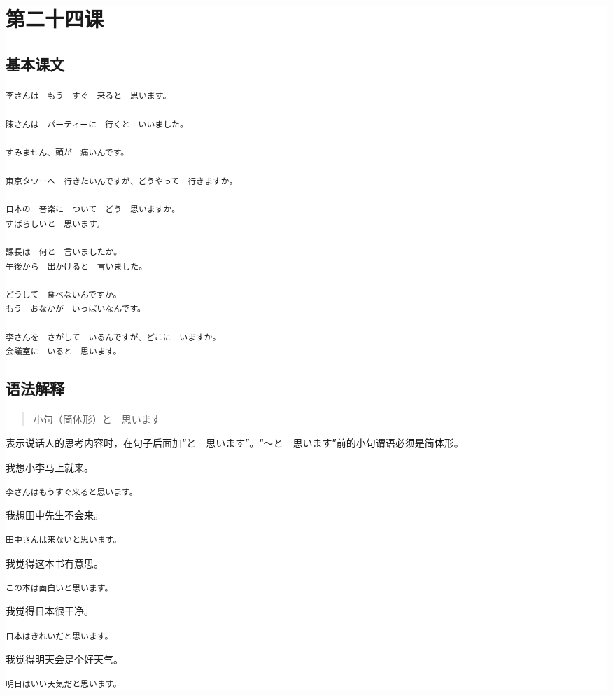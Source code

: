 # 第二十四课

## 基本课文

```log
李さんは　もう　すぐ　来ると　思います。

陳さんは　パーティーに　行くと　いいました。

すみません、頭が　痛いんです。

東京タワーへ　行きたいんですが、どうやって　行きますか。

日本の　音楽に　ついて　どう　思いますか。
すばらしいと　思います。

課長は　何と　言いましたか。
午後から　出かけると　言いました。

どうして　食べないんですか。
もう　おなかが　いっぱいなんです。

李さんを　さがして　いるんですが、どこに　いますか。
会議室に　いると　思います。
```

## 语法解释

> 小句（简体形）と　思います

表示说话人的思考内容时，在句子后面加“と　思います”。“～と　思います”前的小句谓语必须是简体形。

我想小李马上就来。
```text
李さんはもうすぐ来ると思います。
```

我想田中先生不会来。
```text
田中さんは来ないと思います。
```

我觉得这本书有意思。
```text
この本は面白いと思います。
```

我觉得日本很干净。
```text
日本はきれいだと思います。
```

我觉得明天会是个好天气。
```text
明日はいい天気だと思います。
```
